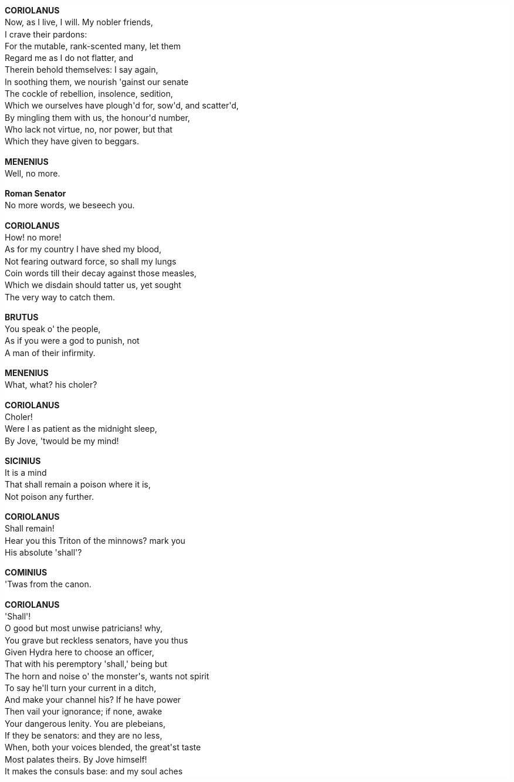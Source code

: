 **CORIOLANUS**  
Now, as I live, I will. My nobler friends,  
I crave their pardons:  
For the mutable, rank-scented many, let them  
Regard me as I do not flatter, and  
Therein behold themselves: I say again,  
In soothing them, we nourish 'gainst our senate  
The cockle of rebellion, insolence, sedition,  
Which we ourselves have plough'd for, sow'd, and scatter'd,  
By mingling them with us, the honour'd number,  
Who lack not virtue, no, nor power, but that  
Which they have given to beggars.

**MENENIUS**  
Well, no more.

**Roman Senator**  
No more words, we beseech you.

**CORIOLANUS**  
How! no more!  
As for my country I have shed my blood,  
Not fearing outward force, so shall my lungs  
Coin words till their decay against those measles,  
Which we disdain should tatter us, yet sought  
The very way to catch them.

**BRUTUS**  
You speak o' the people,  
As if you were a god to punish, not  
A man of their infirmity.

**MENENIUS**  
What, what? his choler?

**CORIOLANUS**  
Choler!  
Were I as patient as the midnight sleep,  
By Jove, 'twould be my mind!

**SICINIUS**  
It is a mind  
That shall remain a poison where it is,  
Not poison any further.

**CORIOLANUS**  
Shall remain!  
Hear you this Triton of the minnows? mark you  
His absolute 'shall'?

**COMINIUS**  
'Twas from the canon.

**CORIOLANUS**  
'Shall'!  
O good but most unwise patricians! why,  
You grave but reckless senators, have you thus  
Given Hydra here to choose an officer,  
That with his peremptory 'shall,' being but  
The horn and noise o' the monster's, wants not spirit  
To say he'll turn your current in a ditch,  
And make your channel his? If he have power  
Then vail your ignorance; if none, awake  
Your dangerous lenity. You are plebeians,  
If they be senators: and they are no less,  
When, both your voices blended, the great'st taste  
Most palates theirs. By Jove himself!  
It makes the consuls base: and my soul aches  